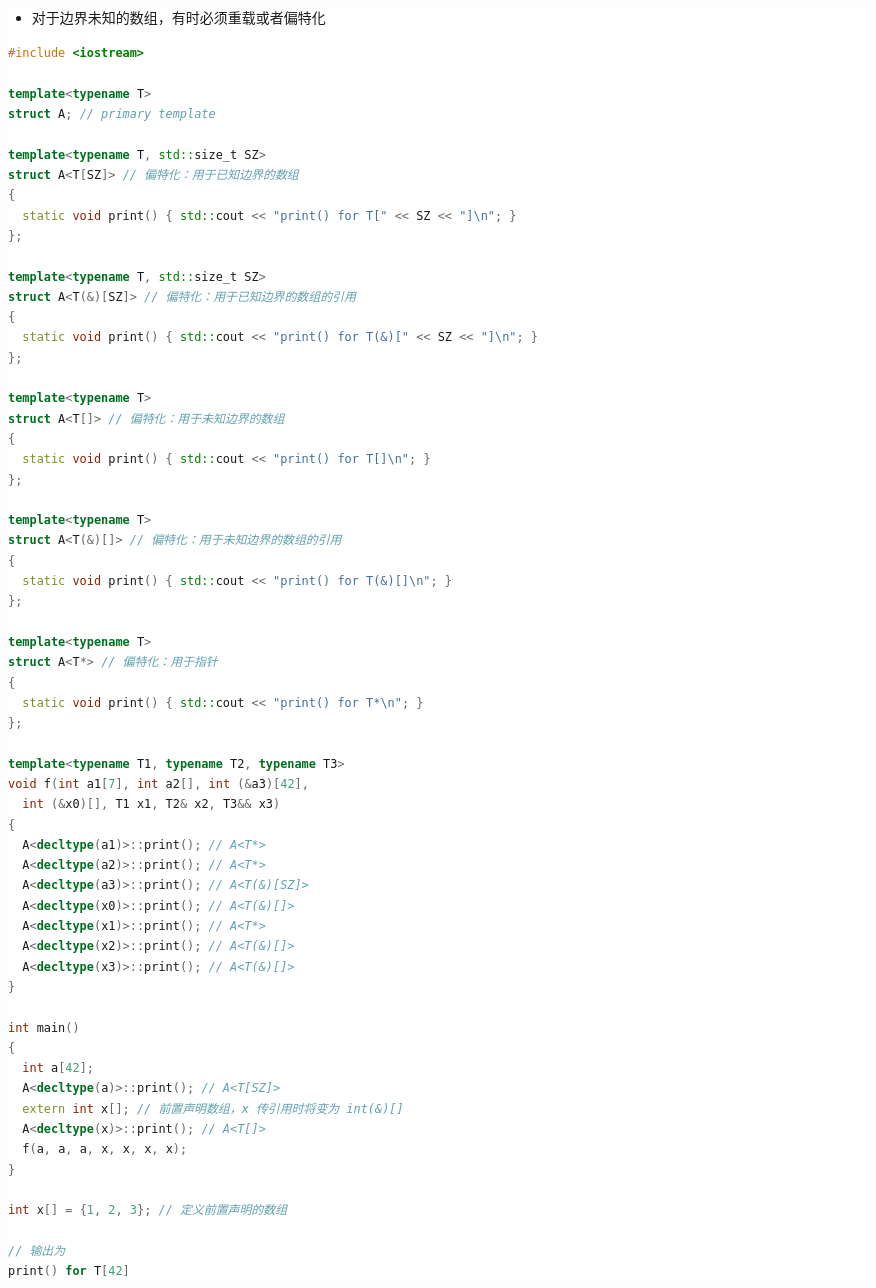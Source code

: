 * 对于边界未知的数组，有时必须重载或者偏特化

```cpp
#include <iostream>

template<typename T>
struct A; // primary template

template<typename T, std::size_t SZ>
struct A<T[SZ]> // 偏特化：用于已知边界的数组
{
  static void print() { std::cout << "print() for T[" << SZ << "]\n"; }
}; 

template<typename T, std::size_t SZ>
struct A<T(&)[SZ]> // 偏特化：用于已知边界的数组的引用
{
  static void print() { std::cout << "print() for T(&)[" << SZ << "]\n"; }
}; 

template<typename T>
struct A<T[]> // 偏特化：用于未知边界的数组
{
  static void print() { std::cout << "print() for T[]\n"; }
}; 

template<typename T>
struct A<T(&)[]> // 偏特化：用于未知边界的数组的引用
{
  static void print() { std::cout << "print() for T(&)[]\n"; }
}; 

template<typename T>
struct A<T*> // 偏特化：用于指针
{
  static void print() { std::cout << "print() for T*\n"; }
};

template<typename T1, typename T2, typename T3>
void f(int a1[7], int a2[], int (&a3)[42],
  int (&x0)[], T1 x1, T2& x2, T3&& x3)
{
  A<decltype(a1)>::print(); // A<T*>
  A<decltype(a2)>::print(); // A<T*>
  A<decltype(a3)>::print(); // A<T(&)[SZ]>
  A<decltype(x0)>::print(); // A<T(&)[]>
  A<decltype(x1)>::print(); // A<T*>
  A<decltype(x2)>::print(); // A<T(&)[]>
  A<decltype(x3)>::print(); // A<T(&)[]>
} 

int main()
{
  int a[42];
  A<decltype(a)>::print(); // A<T[SZ]> 
  extern int x[]; // 前置声明数组，x 传引用时将变为 int(&)[]
  A<decltype(x)>::print(); // A<T[]> 
  f(a, a, a, x, x, x, x);
} 

int x[] = {1, 2, 3}; // 定义前置声明的数组

// 输出为
print() for T[42]
```